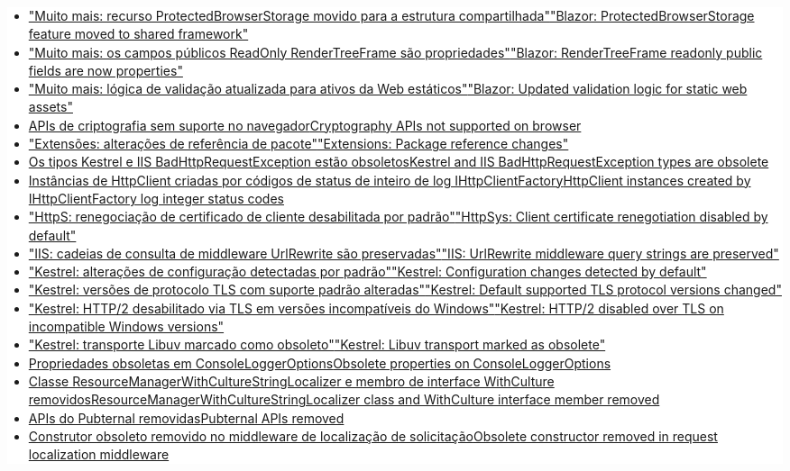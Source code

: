 - [<span data-ttu-id="c8a3e-117">"Muito mais: recurso ProtectedBrowserStorage movido para a estrutura compartilhada"</span><span class="sxs-lookup"><span data-stu-id="c8a3e-117">"Blazor: ProtectedBrowserStorage feature moved to shared framework"</span></span>](aspnet-core/5.0/blazor-protectedbrowserstorage-moved.md)
- [<span data-ttu-id="c8a3e-118">"Muito mais: os campos públicos ReadOnly RenderTreeFrame são propriedades"</span><span class="sxs-lookup"><span data-stu-id="c8a3e-118">"Blazor: RenderTreeFrame readonly public fields are now properties"</span></span>](aspnet-core/5.0/blazor-rendertreeframe-fields-become-properties.md)
- [<span data-ttu-id="c8a3e-119">"Muito mais: lógica de validação atualizada para ativos da Web estáticos"</span><span class="sxs-lookup"><span data-stu-id="c8a3e-119">"Blazor: Updated validation logic for static web assets"</span></span>](aspnet-core/5.0/blazor-static-web-assets-validation-logic-updated.md)
- [<span data-ttu-id="c8a3e-120">APIs de criptografia sem suporte no navegador</span><span class="sxs-lookup"><span data-stu-id="c8a3e-120">Cryptography APIs not supported on browser</span></span>](cryptography/5.0/cryptography-apis-not-supported-on-blazor-webassembly.md)
- [<span data-ttu-id="c8a3e-121">"Extensões: alterações de referência de pacote"</span><span class="sxs-lookup"><span data-stu-id="c8a3e-121">"Extensions: Package reference changes"</span></span>](aspnet-core/5.0/extensions-package-reference-changes.md)
- [<span data-ttu-id="c8a3e-122">Os tipos Kestrel e IIS BadHttpRequestException estão obsoletos</span><span class="sxs-lookup"><span data-stu-id="c8a3e-122">Kestrel and IIS BadHttpRequestException types are obsolete</span></span>](aspnet-core/5.0/http-badhttprequestexception-obsolete.md)
- [<span data-ttu-id="c8a3e-123">Instâncias de HttpClient criadas por códigos de status de inteiro de log IHttpClientFactory</span><span class="sxs-lookup"><span data-stu-id="c8a3e-123">HttpClient instances created by IHttpClientFactory log integer status codes</span></span>](aspnet-core/5.0/http-httpclient-instances-log-integer-status-codes.md)
- [<span data-ttu-id="c8a3e-124">"HttpS: renegociação de certificado de cliente desabilitada por padrão"</span><span class="sxs-lookup"><span data-stu-id="c8a3e-124">"HttpSys: Client certificate renegotiation disabled by default"</span></span>](aspnet-core/5.0/httpsys-client-certificate-renegotiation-disabled-by-default.md)
- [<span data-ttu-id="c8a3e-125">"IIS: cadeias de consulta de middleware UrlRewrite são preservadas"</span><span class="sxs-lookup"><span data-stu-id="c8a3e-125">"IIS: UrlRewrite middleware query strings are preserved"</span></span>](aspnet-core/5.0/iis-urlrewrite-middleware-query-strings-are-preserved.md)
- [<span data-ttu-id="c8a3e-126">"Kestrel: alterações de configuração detectadas por padrão"</span><span class="sxs-lookup"><span data-stu-id="c8a3e-126">"Kestrel: Configuration changes detected by default"</span></span>](aspnet-core/5.0/kestrel-configuration-changes-at-run-time-detected-by-default.md)
- [<span data-ttu-id="c8a3e-127">"Kestrel: versões de protocolo TLS com suporte padrão alteradas"</span><span class="sxs-lookup"><span data-stu-id="c8a3e-127">"Kestrel: Default supported TLS protocol versions changed"</span></span>](aspnet-core/5.0/kestrel-default-supported-tls-protocol-versions-changed.md)
- [<span data-ttu-id="c8a3e-128">"Kestrel: HTTP/2 desabilitado via TLS em versões incompatíveis do Windows"</span><span class="sxs-lookup"><span data-stu-id="c8a3e-128">"Kestrel: HTTP/2 disabled over TLS on incompatible Windows versions"</span></span>](aspnet-core/5.0/kestrel-disables-http2-over-tls.md)
- [<span data-ttu-id="c8a3e-129">"Kestrel: transporte Libuv marcado como obsoleto"</span><span class="sxs-lookup"><span data-stu-id="c8a3e-129">"Kestrel: Libuv transport marked as obsolete"</span></span>](aspnet-core/5.0/kestrel-libuv-transport-obsolete.md)
- [<span data-ttu-id="c8a3e-130">Propriedades obsoletas em ConsoleLoggerOptions</span><span class="sxs-lookup"><span data-stu-id="c8a3e-130">Obsolete properties on ConsoleLoggerOptions</span></span>](core-libraries/5.0/obsolete-consoleloggeroptions-properties.md)
- [<span data-ttu-id="c8a3e-131">Classe ResourceManagerWithCultureStringLocalizer e membro de interface WithCulture removidos</span><span class="sxs-lookup"><span data-stu-id="c8a3e-131">ResourceManagerWithCultureStringLocalizer class and WithCulture interface member removed</span></span>](aspnet-core/5.0/localization-members-removed.md)
- [<span data-ttu-id="c8a3e-132">APIs do Pubternal removidas</span><span class="sxs-lookup"><span data-stu-id="c8a3e-132">Pubternal APIs removed</span></span>](aspnet-core/5.0/localization-pubternal-apis-removed.md)
- [<span data-ttu-id="c8a3e-133">Construtor obsoleto removido no middleware de localização de solicitação</span><span class="sxs-lookup"><span data-stu-id="c8a3e-133">Obsolete constructor removed in request localization middleware</span></span>](aspnet-core/5.0/localization-requestlocalizationmiddleware-constructor-removed.md)
